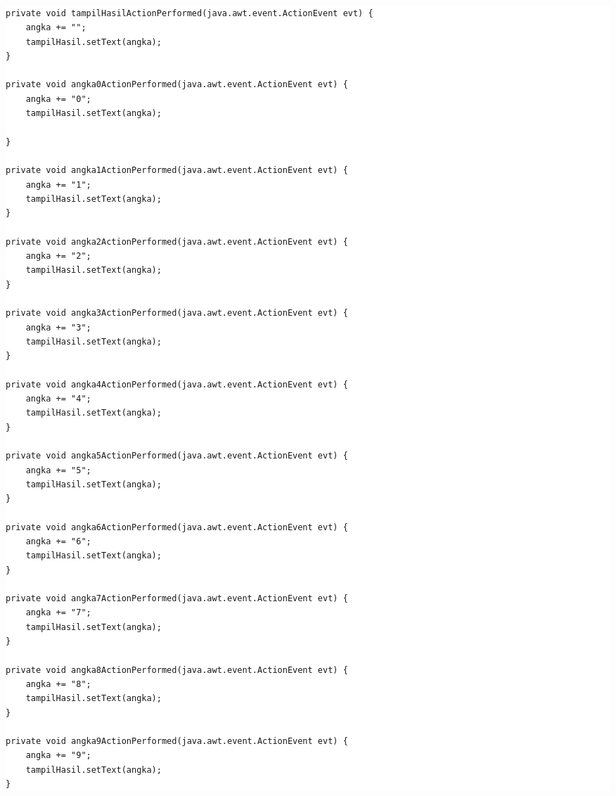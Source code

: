     private void tampilHasilActionPerformed(java.awt.event.ActionEvent evt) {                                            
        angka += "";
        tampilHasil.setText(angka);
    }                                           

    private void angka0ActionPerformed(java.awt.event.ActionEvent evt) {                                       
        angka += "0";
        tampilHasil.setText(angka);
        
    }                                      

    private void angka1ActionPerformed(java.awt.event.ActionEvent evt) {                                       
        angka += "1";
        tampilHasil.setText(angka);
    }                                      

    private void angka2ActionPerformed(java.awt.event.ActionEvent evt) {                                       
        angka += "2";
        tampilHasil.setText(angka);
    }                                      

    private void angka3ActionPerformed(java.awt.event.ActionEvent evt) {                                       
        angka += "3";
        tampilHasil.setText(angka);
    }                                      

    private void angka4ActionPerformed(java.awt.event.ActionEvent evt) {                                       
        angka += "4";
        tampilHasil.setText(angka);
    }                                      

    private void angka5ActionPerformed(java.awt.event.ActionEvent evt) {                                       
        angka += "5";
        tampilHasil.setText(angka);
    }                                      

    private void angka6ActionPerformed(java.awt.event.ActionEvent evt) {                                       
        angka += "6";
        tampilHasil.setText(angka);
    }                                      

    private void angka7ActionPerformed(java.awt.event.ActionEvent evt) {                                       
        angka += "7";
        tampilHasil.setText(angka);
    }                                      

    private void angka8ActionPerformed(java.awt.event.ActionEvent evt) {                                       
        angka += "8";
        tampilHasil.setText(angka);
    }                                      

    private void angka9ActionPerformed(java.awt.event.ActionEvent evt) {                                       
        angka += "9";
        tampilHasil.setText(angka);
    }                                      
